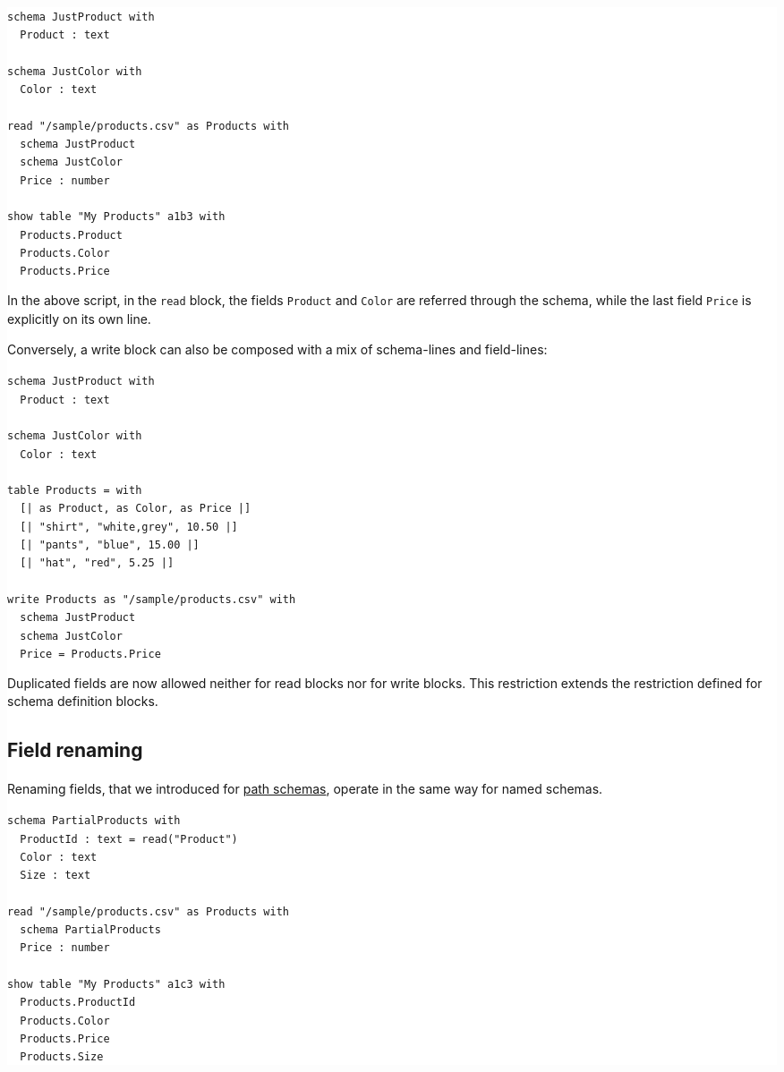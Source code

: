 ```envision
schema JustProduct with
  Product : text

schema JustColor with
  Color : text

read "/sample/products.csv" as Products with
  schema JustProduct
  schema JustColor
  Price : number

show table "My Products" a1b3 with
  Products.Product
  Products.Color
  Products.Price
```

In the above script, in the `read` block, the fields `Product` and `Color` are referred through the schema, while the last field `Price` is explicitly on its own line.

Conversely, a write block can also be composed with a mix of schema-lines and field-lines:

```envision
schema JustProduct with
  Product : text

schema JustColor with
  Color : text

table Products = with
  [| as Product, as Color, as Price |]
  [| "shirt", "white,grey", 10.50 |]
  [| "pants", "blue", 15.00 |]
  [| "hat", "red", 5.25 |]

write Products as "/sample/products.csv" with
  schema JustProduct
  schema JustColor
  Price = Products.Price
```

Duplicated fields are now allowed neither for read blocks nor for write blocks. This restriction extends the restriction defined for schema definition blocks.

## Field renaming

Renaming fields, that we introduced for [path schemas](../path-schemas/), operate in the same way for named schemas.

```envision
schema PartialProducts with
  ProductId : text = read("Product")
  Color : text
  Size : text
 
read "/sample/products.csv" as Products with
  schema PartialProducts
  Price : number
 
show table "My Products" a1c3 with
  Products.ProductId
  Products.Color
  Products.Price
  Products.Size
```

